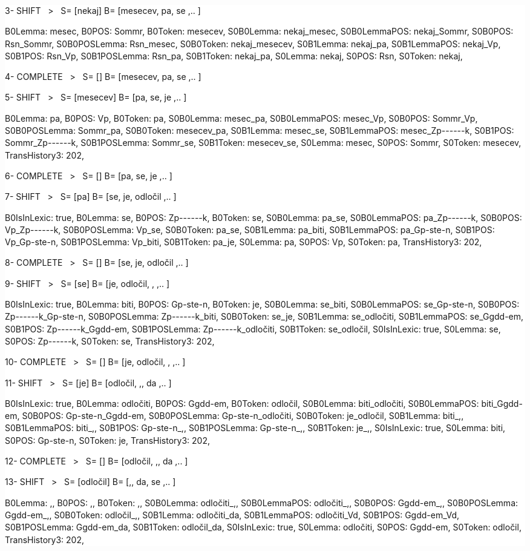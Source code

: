 
3- SHIFT&nbsp;&nbsp;&nbsp;>&nbsp;&nbsp;&nbsp;S= [nekaj]   B= [mesecev, pa, se ,.. ]

B0Lemma: mesec, B0POS: Sommr, B0Token: mesecev, S0B0Lemma: nekaj_mesec, S0B0LemmaPOS: nekaj_Sommr, S0B0POS: Rsn_Sommr, S0B0POSLemma: Rsn_mesec, S0B0Token: nekaj_mesecev, S0B1Lemma: nekaj_pa, S0B1LemmaPOS: nekaj_Vp, S0B1POS: Rsn_Vp, S0B1POSLemma: Rsn_pa, S0B1Token: nekaj_pa, S0Lemma: nekaj, S0POS: Rsn, S0Token: nekaj, 

4- COMPLETE&nbsp;&nbsp;&nbsp;>&nbsp;&nbsp;&nbsp;S= []   B= [mesecev, pa, se ,.. ]



5- SHIFT&nbsp;&nbsp;&nbsp;>&nbsp;&nbsp;&nbsp;S= [mesecev]   B= [pa, se, je ,.. ]

B0Lemma: pa, B0POS: Vp, B0Token: pa, S0B0Lemma: mesec_pa, S0B0LemmaPOS: mesec_Vp, S0B0POS: Sommr_Vp, S0B0POSLemma: Sommr_pa, S0B0Token: mesecev_pa, S0B1Lemma: mesec_se, S0B1LemmaPOS: mesec_Zp------k, S0B1POS: Sommr_Zp------k, S0B1POSLemma: Sommr_se, S0B1Token: mesecev_se, S0Lemma: mesec, S0POS: Sommr, S0Token: mesecev, TransHistory3: 202, 

6- COMPLETE&nbsp;&nbsp;&nbsp;>&nbsp;&nbsp;&nbsp;S= []   B= [pa, se, je ,.. ]



7- SHIFT&nbsp;&nbsp;&nbsp;>&nbsp;&nbsp;&nbsp;S= [pa]   B= [se, je, odločil ,.. ]

B0IsInLexic: true, B0Lemma: se, B0POS: Zp------k, B0Token: se, S0B0Lemma: pa_se, S0B0LemmaPOS: pa_Zp------k, S0B0POS: Vp_Zp------k, S0B0POSLemma: Vp_se, S0B0Token: pa_se, S0B1Lemma: pa_biti, S0B1LemmaPOS: pa_Gp-ste-n, S0B1POS: Vp_Gp-ste-n, S0B1POSLemma: Vp_biti, S0B1Token: pa_je, S0Lemma: pa, S0POS: Vp, S0Token: pa, TransHistory3: 202, 

8- COMPLETE&nbsp;&nbsp;&nbsp;>&nbsp;&nbsp;&nbsp;S= []   B= [se, je, odločil ,.. ]



9- SHIFT&nbsp;&nbsp;&nbsp;>&nbsp;&nbsp;&nbsp;S= [se]   B= [je, odločil, , ,.. ]

B0IsInLexic: true, B0Lemma: biti, B0POS: Gp-ste-n, B0Token: je, S0B0Lemma: se_biti, S0B0LemmaPOS: se_Gp-ste-n, S0B0POS: Zp------k_Gp-ste-n, S0B0POSLemma: Zp------k_biti, S0B0Token: se_je, S0B1Lemma: se_odločiti, S0B1LemmaPOS: se_Ggdd-em, S0B1POS: Zp------k_Ggdd-em, S0B1POSLemma: Zp------k_odločiti, S0B1Token: se_odločil, S0IsInLexic: true, S0Lemma: se, S0POS: Zp------k, S0Token: se, TransHistory3: 202, 

10- COMPLETE&nbsp;&nbsp;&nbsp;>&nbsp;&nbsp;&nbsp;S= []   B= [je, odločil, , ,.. ]



11- SHIFT&nbsp;&nbsp;&nbsp;>&nbsp;&nbsp;&nbsp;S= [je]   B= [odločil, ,, da ,.. ]

B0IsInLexic: true, B0Lemma: odločiti, B0POS: Ggdd-em, B0Token: odločil, S0B0Lemma: biti_odločiti, S0B0LemmaPOS: biti_Ggdd-em, S0B0POS: Gp-ste-n_Ggdd-em, S0B0POSLemma: Gp-ste-n_odločiti, S0B0Token: je_odločil, S0B1Lemma: biti_,, S0B1LemmaPOS: biti_,, S0B1POS: Gp-ste-n_,, S0B1POSLemma: Gp-ste-n_,, S0B1Token: je_,, S0IsInLexic: true, S0Lemma: biti, S0POS: Gp-ste-n, S0Token: je, TransHistory3: 202, 

12- COMPLETE&nbsp;&nbsp;&nbsp;>&nbsp;&nbsp;&nbsp;S= []   B= [odločil, ,, da ,.. ]



13- SHIFT&nbsp;&nbsp;&nbsp;>&nbsp;&nbsp;&nbsp;S= [odločil]   B= [,, da, se ,.. ]

B0Lemma: ,, B0POS: ,, B0Token: ,, S0B0Lemma: odločiti_,, S0B0LemmaPOS: odločiti_,, S0B0POS: Ggdd-em_,, S0B0POSLemma: Ggdd-em_,, S0B0Token: odločil_,, S0B1Lemma: odločiti_da, S0B1LemmaPOS: odločiti_Vd, S0B1POS: Ggdd-em_Vd, S0B1POSLemma: Ggdd-em_da, S0B1Token: odločil_da, S0IsInLexic: true, S0Lemma: odločiti, S0POS: Ggdd-em, S0Token: odločil, TransHistory3: 202, 
